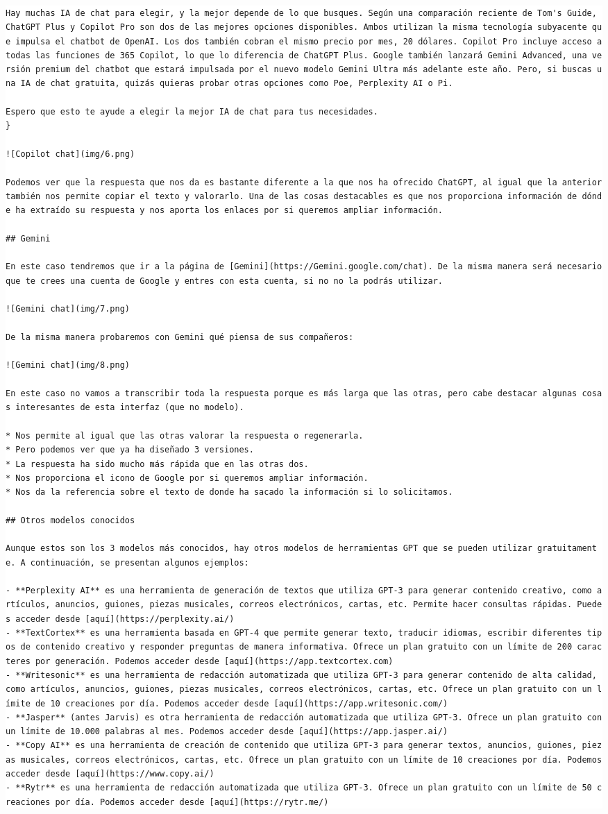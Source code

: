 ```
Hay muchas IA de chat para elegir, y la mejor depende de lo que busques. Según una comparación reciente de Tom's Guide, ChatGPT Plus y Copilot Pro son dos de las mejores opciones disponibles. Ambos utilizan la misma tecnología subyacente que impulsa el chatbot de OpenAI. Los dos también cobran el mismo precio por mes, 20 dólares. Copilot Pro incluye acceso a todas las funciones de 365 Copilot, lo que lo diferencia de ChatGPT Plus. Google también lanzará Gemini Advanced, una versión premium del chatbot que estará impulsada por el nuevo modelo Gemini Ultra más adelante este año. Pero, si buscas una IA de chat gratuita, quizás quieras probar otras opciones como Poe, Perplexity AI o Pi.

Espero que esto te ayude a elegir la mejor IA de chat para tus necesidades.
}

![Copilot chat](img/6.png)

Podemos ver que la respuesta que nos da es bastante diferente a la que nos ha ofrecido ChatGPT, al igual que la anterior también nos permite copiar el texto y valorarlo. Una de las cosas destacables es que nos proporciona información de dónde ha extraído su respuesta y nos aporta los enlaces por si queremos ampliar información.

## Gemini

En este caso tendremos que ir a la página de [Gemini](https://Gemini.google.com/chat). De la misma manera será necesario que te crees una cuenta de Google y entres con esta cuenta, si no no la podrás utilizar.

![Gemini chat](img/7.png)

De la misma manera probaremos con Gemini qué piensa de sus compañeros:

![Gemini chat](img/8.png)

En este caso no vamos a transcribir toda la respuesta porque es más larga que las otras, pero cabe destacar algunas cosas interesantes de esta interfaz (que no modelo).

* Nos permite al igual que las otras valorar la respuesta o regenerarla.
* Pero podemos ver que ya ha diseñado 3 versiones.
* La respuesta ha sido mucho más rápida que en las otras dos.
* Nos proporciona el icono de Google por si queremos ampliar información.
* Nos da la referencia sobre el texto de donde ha sacado la información si lo solicitamos.

## Otros modelos conocidos

Aunque estos son los 3 modelos más conocidos, hay otros modelos de herramientas GPT que se pueden utilizar gratuitamente. A continuación, se presentan algunos ejemplos:

- **Perplexity AI** es una herramienta de generación de textos que utiliza GPT-3 para generar contenido creativo, como artículos, anuncios, guiones, piezas musicales, correos electrónicos, cartas, etc. Permite hacer consultas rápidas. Puedes acceder desde [aquí](https://perplexity.ai/)
- **TextCortex** es una herramienta basada en GPT-4 que permite generar texto, traducir idiomas, escribir diferentes tipos de contenido creativo y responder preguntas de manera informativa. Ofrece un plan gratuito con un límite de 200 caracteres por generación. Podemos acceder desde [aquí](https://app.textcortex.com)
- **Writesonic** es una herramienta de redacción automatizada que utiliza GPT-3 para generar contenido de alta calidad, como artículos, anuncios, guiones, piezas musicales, correos electrónicos, cartas, etc. Ofrece un plan gratuito con un límite de 10 creaciones por día. Podemos acceder desde [aquí](https://app.writesonic.com/)
- **Jasper** (antes Jarvis) es otra herramienta de redacción automatizada que utiliza GPT-3. Ofrece un plan gratuito con un límite de 10.000 palabras al mes. Podemos acceder desde [aquí](https://app.jasper.ai/)
- **Copy AI** es una herramienta de creación de contenido que utiliza GPT-3 para generar textos, anuncios, guiones, piezas musicales, correos electrónicos, cartas, etc. Ofrece un plan gratuito con un límite de 10 creaciones por día. Podemos acceder desde [aquí](https://www.copy.ai/)
- **Rytr** es una herramienta de redacción automatizada que utiliza GPT-3. Ofrece un plan gratuito con un límite de 50 creaciones por día. Podemos acceder desde [aquí](https://rytr.me/)
```